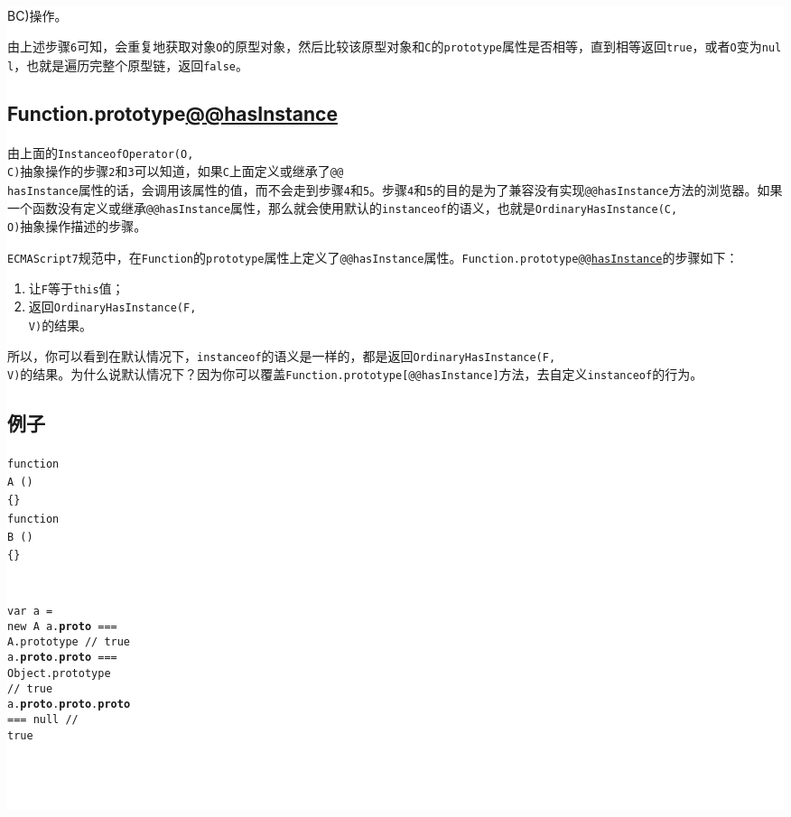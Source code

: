 BC)</code>&#x64CD;&#x4F5C;&#x3002;</p><p>&#x7531;&#x4E0A;&#x8FF0;&#x6B65;&#x9AA4;<code>6</code>&#x53EF;&#x77E5;&#xFF0C;&#x4F1A;&#x91CD;&#x590D;&#x5730;&#x83B7;&#x53D6;&#x5BF9;&#x8C61;<code>O</code>&#x7684;&#x539F;&#x578B;&#x5BF9;&#x8C61;&#xFF0C;&#x7136;&#x540E;&#x6BD4;&#x8F83;&#x8BE5;&#x539F;&#x578B;&#x5BF9;&#x8C61;&#x548C;<code>C</code>&#x7684;<code>prototype</code>&#x5C5E;&#x6027;&#x662F;&#x5426;&#x76F8;&#x7B49;&#xFF0C;&#x76F4;&#x5230;&#x76F8;&#x7B49;&#x8FD4;&#x56DE;<code>true</code>&#xFF0C;&#x6216;&#x8005;<code>O</code>&#x53D8;&#x4E3A;<code>null</code>&#xFF0C;&#x4E5F;&#x5C31;&#x662F;&#x904D;&#x5386;&#x5B8C;&#x6574;&#x4E2A;&#x539F;&#x578B;&#x94FE;&#xFF0C;&#x8FD4;&#x56DE;<code>false</code>&#x3002;</p><h2 id="articleHeader4">Function.prototype[@@hasInstance](V)</h2><p>&#x7531;&#x4E0A;&#x9762;&#x7684;<code>InstanceofOperator(O, C)</code>&#x62BD;&#x8C61;&#x64CD;&#x4F5C;&#x7684;&#x6B65;&#x9AA4;<code>2</code>&#x548C;<code>3</code>&#x53EF;&#x4EE5;&#x77E5;&#x9053;&#xFF0C;&#x5982;&#x679C;<code>C</code>&#x4E0A;&#x9762;&#x5B9A;&#x4E49;&#x6216;&#x7EE7;&#x627F;&#x4E86;<code>@@ hasInstance</code>&#x5C5E;&#x6027;&#x7684;&#x8BDD;&#xFF0C;&#x4F1A;&#x8C03;&#x7528;&#x8BE5;&#x5C5E;&#x6027;&#x7684;&#x503C;&#xFF0C;&#x800C;&#x4E0D;&#x4F1A;&#x8D70;&#x5230;&#x6B65;&#x9AA4;<code>4</code>&#x548C;<code>5</code>&#x3002;&#x6B65;&#x9AA4;<code>4</code>&#x548C;<code>5</code>&#x7684;&#x76EE;&#x7684;&#x662F;&#x4E3A;&#x4E86;&#x517C;&#x5BB9;&#x6CA1;&#x6709;&#x5B9E;&#x73B0;<code>@@hasInstance</code>&#x65B9;&#x6CD5;&#x7684;&#x6D4F;&#x89C8;&#x5668;&#x3002;&#x5982;&#x679C;&#x4E00;&#x4E2A;&#x51FD;&#x6570;&#x6CA1;&#x6709;&#x5B9A;&#x4E49;&#x6216;&#x7EE7;&#x627F;<code>@@hasInstance</code>&#x5C5E;&#x6027;&#xFF0C;&#x90A3;&#x4E48;&#x5C31;&#x4F1A;&#x4F7F;&#x7528;&#x9ED8;&#x8BA4;&#x7684;<code>instanceof</code>&#x7684;&#x8BED;&#x4E49;&#xFF0C;&#x4E5F;&#x5C31;&#x662F;<code>OrdinaryHasInstance(C, O)</code>&#x62BD;&#x8C61;&#x64CD;&#x4F5C;&#x63CF;&#x8FF0;&#x7684;&#x6B65;&#x9AA4;&#x3002;</p><p><code>ECMAScript7</code>&#x89C4;&#x8303;&#x4E2D;&#xFF0C;&#x5728;<code>Function</code>&#x7684;<code>prototype</code>&#x5C5E;&#x6027;&#x4E0A;&#x5B9A;&#x4E49;&#x4E86;<code>@@hasInstance</code>&#x5C5E;&#x6027;&#x3002;<code>Function.prototype[@@hasInstance](V)</code>&#x7684;&#x6B65;&#x9AA4;&#x5982;&#x4E0B;&#xFF1A;</p><ol><li>&#x8BA9;<code>F</code>&#x7B49;&#x4E8E;<code>this</code>&#x503C;&#xFF1B;</li><li>&#x8FD4;&#x56DE;<code>OrdinaryHasInstance(F, V)</code>&#x7684;&#x7ED3;&#x679C;&#x3002;</li></ol><p>&#x6240;&#x4EE5;&#xFF0C;&#x4F60;&#x53EF;&#x4EE5;&#x770B;&#x5230;&#x5728;&#x9ED8;&#x8BA4;&#x60C5;&#x51B5;&#x4E0B;&#xFF0C;<code>instanceof</code>&#x7684;&#x8BED;&#x4E49;&#x662F;&#x4E00;&#x6837;&#x7684;&#xFF0C;&#x90FD;&#x662F;&#x8FD4;&#x56DE;<code>OrdinaryHasInstance(F, V)</code>&#x7684;&#x7ED3;&#x679C;&#x3002;&#x4E3A;&#x4EC0;&#x4E48;&#x8BF4;&#x9ED8;&#x8BA4;&#x60C5;&#x51B5;&#x4E0B;&#xFF1F;&#x56E0;&#x4E3A;&#x4F60;&#x53EF;&#x4EE5;&#x8986;&#x76D6;<code>Function.prototype[@@hasInstance]</code>&#x65B9;&#x6CD5;&#xFF0C;&#x53BB;&#x81EA;&#x5B9A;&#x4E49;<code>instanceof</code>&#x7684;&#x884C;&#x4E3A;&#x3002;</p><h2 id="articleHeader5">&#x4F8B;&#x5B50;</h2><div class="widget-codetool" style="display:none"><div class="widget-codetool--inner"><span class="selectCode code-tool" data-toggle="tooltip" data-placement="top" title="" data-original-title="&#x5168;&#x9009;"></span> <span type="button" class="copyCode code-tool" data-toggle="tooltip" data-placement="top" data-clipboard-text="function A () {}
function B () {}

var a = new A
a.__proto__ === A.prototype // true
a.__proto__.__proto__ === Object.prototype // true
a.__proto__.__proto__.__proto__ === null // true

a instanceof A // true
a instanceof B // false" title="" data-original-title="&#x590D;&#x5236;"></span> <span type="button" class="saveToNote code-tool" data-toggle="tooltip" data-placement="top" title="" data-original-title="&#x653E;&#x8FDB;&#x7B14;&#x8BB0;"></span></div></div><pre class="hljs javascript"><code><span class="hljs-function"><span class="hljs-keyword">function</span> <span class="hljs-title">A</span> (<span class="hljs-params"></span>) </span>{}
<span class="hljs-function"><span class="hljs-keyword">function</span> <span class="hljs-title">B</span> (<span class="hljs-params"></span>) </span>{}

<span class="hljs-keyword">var</span> a = <span class="hljs-keyword">new</span> A
a.__proto__ === A.prototype <span class="hljs-comment">// true</span>
a.__proto__.__proto__ === <span class="hljs-built_in">Object</span>.prototype <span class="hljs-comment">// true</span>
a.__proto__.__proto__.__proto__ === <span class="hljs-literal">null</span> <span class="hljs-comment">// true</span>
